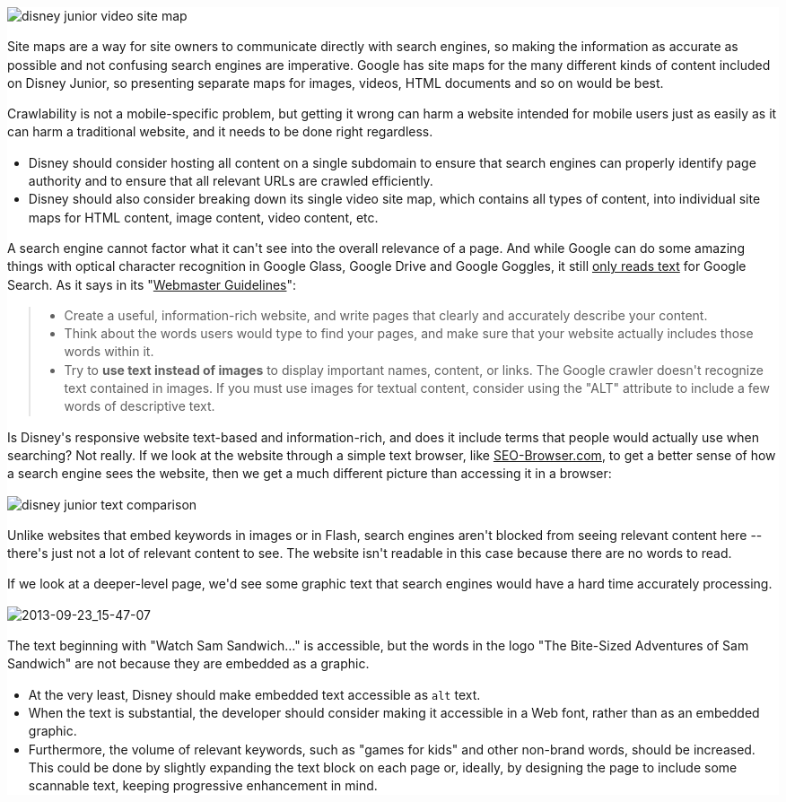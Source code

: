 ![disney junior video site map](https://www.smashingmagazine.com/wp-content/uploads/2013/11/disney-junior-video-sitemap-500-opt.png)

Site maps are a way for site owners to communicate directly with search engines, so making the information as accurate as possible and not confusing search engines are imperative. Google has site maps for the many different kinds of content included on Disney Junior, so presenting separate maps for images, videos, HTML documents and so on would be best.

Crawlability is not a mobile-specific problem, but getting it wrong can harm a website intended for mobile users just as easily as it can harm a traditional website, and it needs to be done right regardless.

  * Disney should consider hosting all content on a single subdomain to ensure that search engines can properly identify page authority and to ensure that all relevant URLs are crawled efficiently.
  * Disney should also consider breaking down its single video site map, which contains all types of content, into individual site maps for HTML content, image content, video content, etc.

A search engine cannot factor what it can't see into the overall relevance of a page. And while Google can do some amazing things with optical character recognition in Google Glass, Google Drive and Google Goggles, it still [only reads text](http://www.youtube.com/watch?v=Ji05CqWi3ws) for Google Search. As it says in its "[Webmaster Guidelines](https://support.google.com/webmasters/answer/35769#1)":

>   * Create a useful, information-rich website, and write pages that clearly and accurately describe your content.
>   * Think about the words users would type to find your pages, and make sure that your website actually includes those words within it.
>   * Try to **use text instead of images** to display important names, content, or links. The Google crawler doesn't recognize text contained in images. If you must use images for textual content, consider using the "ALT" attribute to include a few words of descriptive text.

Is Disney's responsive website text-based and information-rich, and does it include terms that people would actually use when searching? Not really. If we look at the website through a simple text browser, like [SEO-Browser.com](http://www.seo-browser.com), to get a better sense of how a search engine sees the website, then we get a much different picture than accessing it in a browser:

![disney junior text comparison](https://www.smashingmagazine.com/wp-content/uploads/2013/11/disney-junior-text-comparison-500-opt.png)

Unlike websites that embed keywords in images or in Flash, search engines aren't blocked from seeing relevant content here -- there's just not a lot of relevant content to see. The website isn't readable in this case because there are no words to read.

If we look at a deeper-level page, we'd see some graphic text that search engines would have a hard time accurately processing.

![2013-09-23_15-47-07](https://www.smashingmagazine.com/wp-content/uploads/2013/11/browser-search-engine-view-500-opt.jpg)

The text beginning with "Watch Sam Sandwich…" is accessible, but the words in the logo "The Bite-Sized Adventures of Sam Sandwich" are not because they are embedded as a graphic.

  * At the very least, Disney should make embedded text accessible as `alt` text.
  * When the text is substantial, the developer should consider making it accessible in a Web font, rather than as an embedded graphic.
  * Furthermore, the volume of relevant keywords, such as "games for kids" and other non-brand words, should be increased. This could be done by slightly expanding the text block on each page or, ideally, by designing the page to include some scannable text, keeping progressive enhancement in mind.

